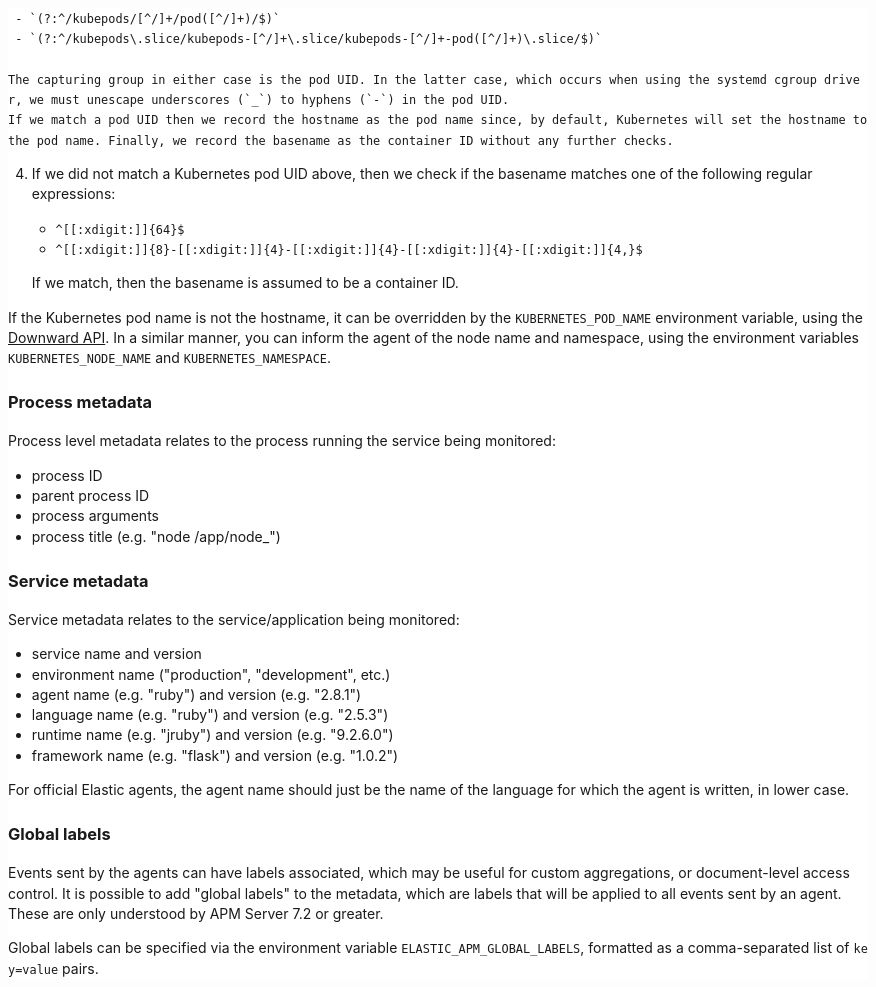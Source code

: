      - `(?:^/kubepods/[^/]+/pod([^/]+)/$)`
     - `(?:^/kubepods\.slice/kubepods-[^/]+\.slice/kubepods-[^/]+-pod([^/]+)\.slice/$)`

    The capturing group in either case is the pod UID. In the latter case, which occurs when using the systemd cgroup driver, we must unescape underscores (`_`) to hyphens (`-`) in the pod UID.
    If we match a pod UID then we record the hostname as the pod name since, by default, Kubernetes will set the hostname to the pod name. Finally, we record the basename as the container ID without any further checks.

 4. If we did not match a Kubernetes pod UID above, then we check if the basename matches one of the following regular expressions:

    - `^[[:xdigit:]]{64}$`
    - `^[[:xdigit:]]{8}-[[:xdigit:]]{4}-[[:xdigit:]]{4}-[[:xdigit:]]{4}-[[:xdigit:]]{4,}$`

    If we match, then the basename is assumed to be a container ID.

If the Kubernetes pod name is not the hostname, it can be overridden by the `KUBERNETES_POD_NAME` environment variable, using the [Downward API](https://kubernetes.io/docs/tasks/inject-data-application/environment-variable-expose-pod-information/). In a similar manner, you can inform the agent of the node name and namespace, using the environment variables `KUBERNETES_NODE_NAME` and `KUBERNETES_NAMESPACE`.

### Process metadata

Process level metadata relates to the process running the service being monitored:

 - process ID
 - parent process ID
 - process arguments
 - process title (e.g. "node /app/node_")

### Service metadata

Service metadata relates to the service/application being monitored:

 - service name and version
 - environment name ("production", "development", etc.)
 - agent name (e.g. "ruby") and version (e.g. "2.8.1")
 - language name (e.g. "ruby") and version (e.g. "2.5.3")
 - runtime name (e.g. "jruby") and version (e.g. "9.2.6.0")
 - framework name (e.g. "flask") and version (e.g. "1.0.2")

For official Elastic agents, the agent name should just be the name of the language for which the agent is written, in lower case.

### Global labels

Events sent by the agents can have labels associated, which may be useful for custom aggregations, or document-level access control. It is possible to add "global labels" to the metadata, which are labels that will be applied to all events sent by an agent. These are only understood by APM Server 7.2 or greater.

Global labels can be specified via the environment variable `ELASTIC_APM_GLOBAL_LABELS`, formatted as a comma-separated list of `key=value` pairs.
